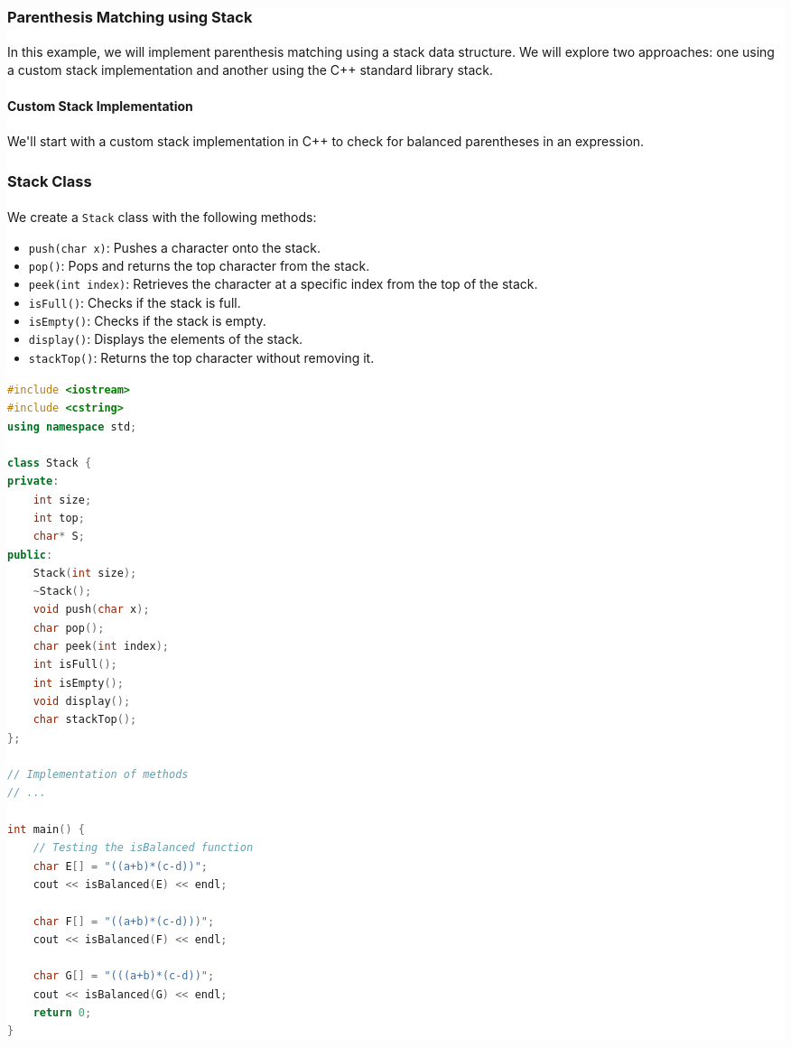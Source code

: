 
### Parenthesis Matching using Stack

In this example, we will implement parenthesis matching using a stack data structure. We will explore two approaches: one using a custom stack implementation and another using the C++ standard library stack.

#### Custom Stack Implementation

We'll start with a custom stack implementation in C++ to check for balanced parentheses in an expression.

### Stack Class

We create a `Stack` class with the following methods:

- `push(char x)`: Pushes a character onto the stack.
- `pop()`: Pops and returns the top character from the stack.
- `peek(int index)`: Retrieves the character at a specific index from the top of the stack.
- `isFull()`: Checks if the stack is full.
- `isEmpty()`: Checks if the stack is empty.
- `display()`: Displays the elements of the stack.
- `stackTop()`: Returns the top character without removing it.

```cpp
#include <iostream>
#include <cstring>
using namespace std;

class Stack {
private:
    int size;
    int top;
    char* S;
public:
    Stack(int size);
    ~Stack();
    void push(char x);
    char pop();
    char peek(int index);
    int isFull();
    int isEmpty();
    void display();
    char stackTop();
};

// Implementation of methods
// ...

int main() {
    // Testing the isBalanced function
    char E[] = "((a+b)*(c-d))";
    cout << isBalanced(E) << endl;

    char F[] = "((a+b)*(c-d)))";
    cout << isBalanced(F) << endl;

    char G[] = "(((a+b)*(c-d))";
    cout << isBalanced(G) << endl;
    return 0;
}
```
